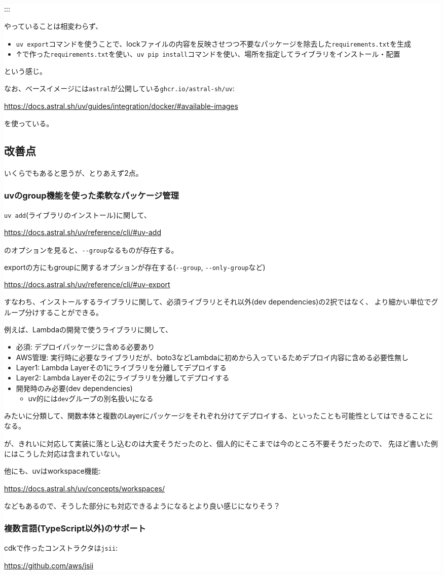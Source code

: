 :::

やっていることは相変わらず、

- `uv export`コマンドを使うことで、lockファイルの内容を反映させつつ不要なパッケージを除去した`requirements.txt`を生成
- ↑で作った`requirements.txt`を使い、`uv pip install`コマンドを使い、場所を指定してライブラリをインストール・配置

という感じ。

なお、ベースイメージには`astral`が公開している`ghcr.io/astral-sh/uv`:

https://docs.astral.sh/uv/guides/integration/docker/#available-images

を使っている。

## 改善点

いくらでもあると思うが、とりあえず2点。

### uvのgroup機能を使った柔軟なパッケージ管理

`uv add`(ライブラリのインストール)に関して、

https://docs.astral.sh/uv/reference/cli/#uv-add

のオプションを見ると、`--group`なるものが存在する。

exportの方にもgroupに関するオプションが存在する(`--group`, `--only-group`など)

https://docs.astral.sh/uv/reference/cli/#uv-export

すなわち、インストールするライブラリに関して、必須ライブラリとそれ以外(dev dependencies)の2択ではなく、
より細かい単位でグループ分けすることができる。

例えば、Lambdaの開発で使うライブラリに関して、

- 必須: デプロイパッケージに含める必要あり
- AWS管理: 実行時に必要なライブラリだが、boto3などLambdaに初めから入っているためデプロイ内容に含める必要性無し
- Layer1: Lambda Layerその1にライブラリを分離してデプロイする
- Layer2: Lambda Layerその2にライブラリを分離してデプロイする
- 開発時のみ必要(dev dependencies)
  - uv的には`dev`グループの別名扱いになる

みたいに分類して、関数本体と複数のLayerにパッケージをそれぞれ分けてデプロイする、といったことも可能性としてはできることになる。

が、きれいに対応して実装に落とし込むのは大変そうだったのと、個人的にそこまでは今のところ不要そうだったので、
先ほど書いた例にはこうした対応は含まれていない。

他にも、uvはworkspace機能:

https://docs.astral.sh/uv/concepts/workspaces/

などもあるので、そうした部分にも対応できるようになるとより良い感じになりそう？

### 複数言語(TypeScript以外)のサポート

cdkで作ったコンストラクタは`jsii`:

https://github.com/aws/jsii
